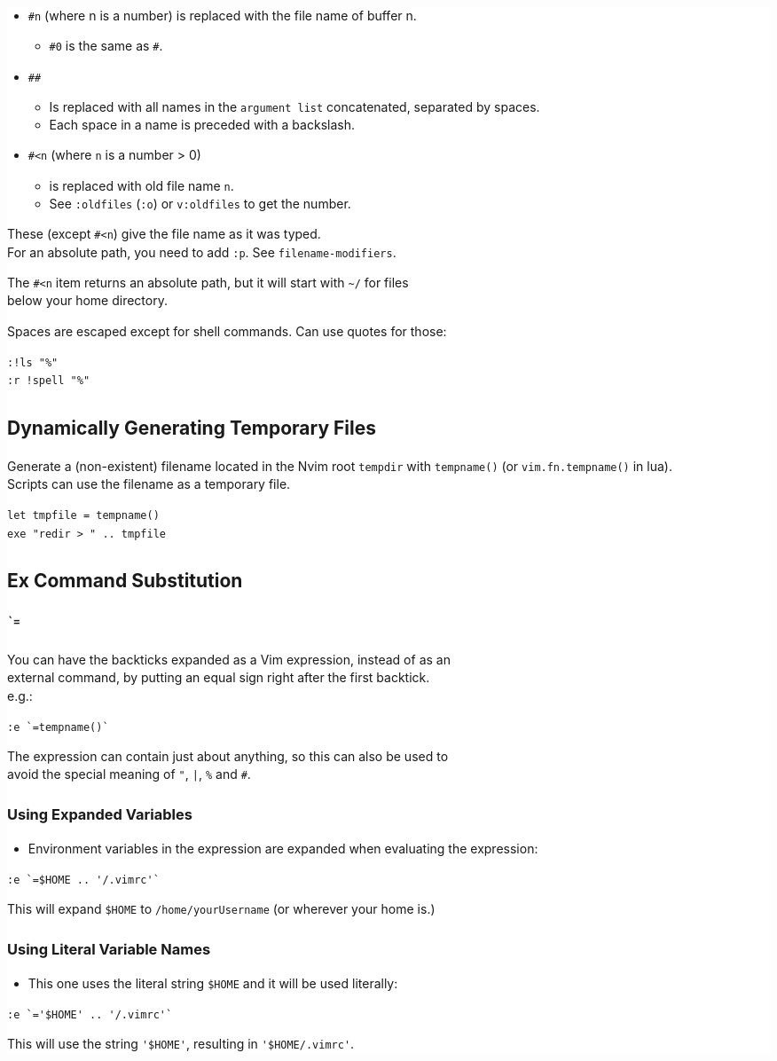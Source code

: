 * `#n`  (where n is a number) is replaced with the file name of buffer n.  
    * `#0` is the same as `#`.  

* `##`
    * Is replaced with all names in the `argument list` concatenated,
      separated by spaces.  
    * Each space in a name is preceded with a backslash.  

* ```#<n``` (where `n` is a number > 0) 
    * is replaced with old file name `n`.  
    * See `:oldfiles` (`:o`) or `v:oldfiles` to get the number.  

These (except ```#<n```) give the file name as it was typed.  
For an absolute path, you need to add `:p`.  See `filename-modifiers`.  

The ```#<n``` item returns an absolute path, but it will start with `~/` for files  
below your home directory.  

Spaces are escaped except for shell commands. Can use quotes for those:  
```vim  
:!ls "%"  
:r !spell "%"  
```


## Dynamically Generating Temporary Files  
Generate a (non-existent) filename located in the Nvim root 
`tempdir` with `tempname()` (or `vim.fn.tempname()` in lua).  
Scripts can use the filename as a temporary file.  
```vim  
let tmpfile = tempname()  
exe "redir > " .. tmpfile  
```


## Ex Command Substitution  
#####  ``` `= ```
You can have the backticks expanded as a Vim expression, instead of as an  
external command, by putting an equal sign right after the first backtick.  
e.g.: 
```vim  
:e `=tempname()`
```
The expression can contain just about anything, so this can also be used to  
avoid the special meaning of `"`, `|`, `%` and `#`.  

### Using Expanded Variables  
* Environment variables in the expression are expanded when evaluating the expression:  
```vim  
:e `=$HOME .. '/.vimrc'`
```
This will expand `$HOME` to `/home/yourUsername` (or wherever your home is.)  

### Using Literal Variable Names  
* This one uses the literal string `$HOME` and it will be used literally:  
```vim  
:e `='$HOME' .. '/.vimrc'`
```
This will use the string `'$HOME'`, resulting in `'$HOME/.vimrc'`.  
